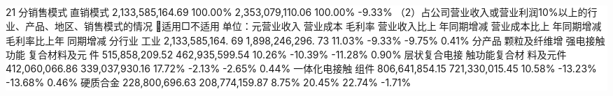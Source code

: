 21
分销售模式
直销模式
2,133,585,164.69
100.00%
2,353,079,110.06
100.00%
-9.33%
（2）占公司营业收入或营业利润10%以上的行业、产品、地区、销售模式的情况
适用□不适用
单位：元营业收入
营业成本
毛利率
营业收入比上
年同期增减
营业成本比上
年同期增减
毛利率比上年
同期增减
分行业
工业
2,133,585,164.
69
1,898,246,296.
73
11.03%
-9.33%
-9.75%
0.41%
分产品
颗粒及纤维增
强电接触功能
复合材料及元
件
515,858,209.52
462,935,599.54
10.26%
-10.39%
-11.28%
0.90%
层状复合电接
触功能复合材
料及元件
412,060,066.86
339,037,930.16
17.72%
-2.13%
-2.65%
0.44%
一体化电接触
组件
806,641,854.15
721,330,015.45
10.58%
-13.23%
-13.68%
0.46%
硬质合金
228,800,696.63
208,774,159.87
8.75%
20.45%
22.74%
-1.71%